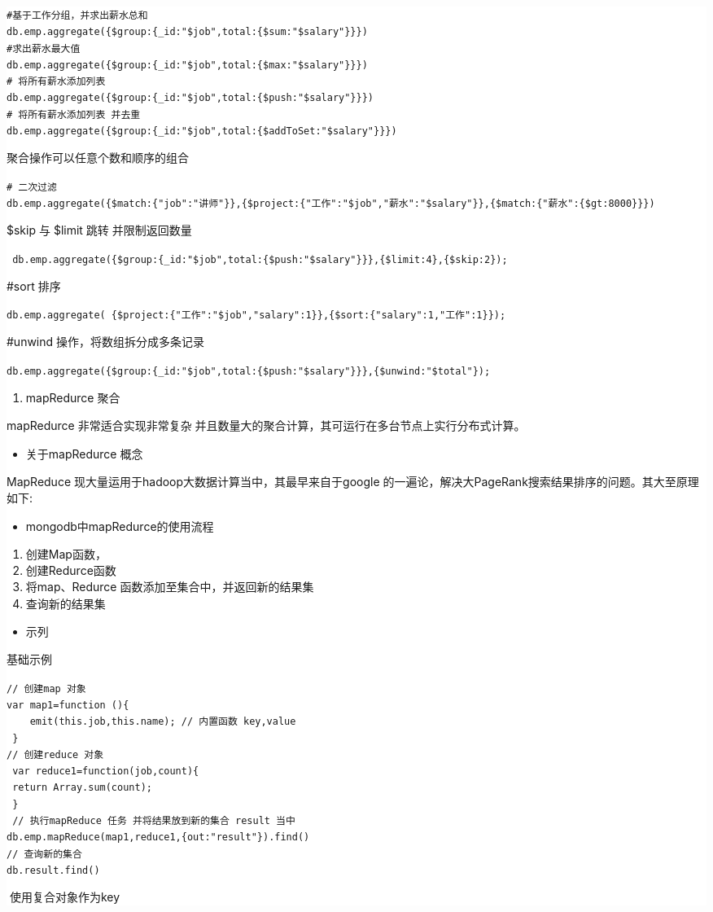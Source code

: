 ```
#基于工作分组，并求出薪水总和
db.emp.aggregate({$group:{_id:"$job",total:{$sum:"$salary"}}})
#求出薪水最大值
db.emp.aggregate({$group:{_id:"$job",total:{$max:"$salary"}}})
# 将所有薪水添加列表
db.emp.aggregate({$group:{_id:"$job",total:{$push:"$salary"}}})
# 将所有薪水添加列表 并去重
db.emp.aggregate({$group:{_id:"$job",total:{$addToSet:"$salary"}}})
```
聚合操作可以任意个数和顺序的组合

```
# 二次过滤
db.emp.aggregate({$match:{"job":"讲师"}},{$project:{"工作":"$job","薪水":"$salary"}},{$match:{"薪水":{$gt:8000}}})
```
 $skip 与 $limit 跳转 并限制返回数量   

```
 db.emp.aggregate({$group:{_id:"$job",total:{$push:"$salary"}}},{$limit:4},{$skip:2});
```
#sort 排序 

```
db.emp.aggregate( {$project:{"工作":"$job","salary":1}},{$sort:{"salary":1,"工作":1}});
```
#unwind 操作，将数组拆分成多条记录

```
db.emp.aggregate({$group:{_id:"$job",total:{$push:"$salary"}}},{$unwind:"$total"});
```
1. mapRedurce 聚合

mapRedurce  非常适合实现非常复杂 并且数量大的聚合计算，其可运行在多台节点上实行分布式计算。

* 关于mapRedurce 概念

MapReduce 现大量运用于hadoop大数据计算当中，其最早来自于google 的一遍论，解决大PageRank搜索结果排序的问题。其大至原理如下:

* mongodb中mapRedurce的使用流程
1. 创建Map函数，
2. 创建Redurce函数
3. 将map、Redurce 函数添加至集合中，并返回新的结果集
4. 查询新的结果集
* 示列

基础示例

```
// 创建map 对象 
var map1=function (){
	emit(this.job,this.name); // 内置函数 key,value
 }
// 创建reduce 对象 
 var reduce1=function(job,count){
 return Array.sum(count);
 }
 // 执行mapReduce 任务 并将结果放到新的集合 result 当中
db.emp.mapReduce(map1,reduce1,{out:"result"}).find()
// 查询新的集合
db.result.find()
```
 使用复合对象作为key
